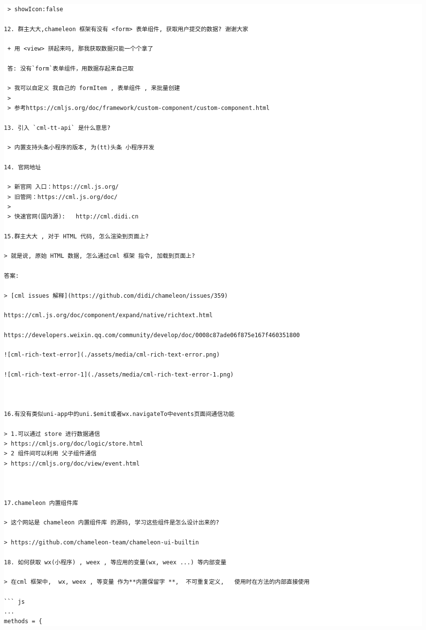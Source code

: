    ```
    > showIcon:false

12. 群主大大,chameleon 框架有没有 <form> 表单组件, 获取用户提交的数据? 谢谢大家

    + 用 <view> 拼起来吗, 那我获取数据只能一个个拿了

    答: 没有`form`表单组件，用数据存起来自己取

    > 我可以自定义 我自己的 formItem , 表单组件 , 来批量创建
    >
    > 参考https://cmljs.org/doc/framework/custom-component/custom-component.html

13. 引入 `cml-tt-api` 是什么意思?

    > 内置支持头条小程序的版本, 为(tt)头条 小程序开发

14. 官网地址

    > 新官网 入口：https://cml.js.org/
    > 旧管网：https://cml.js.org/doc/
    >
    > 快速官网(国内源):   http://cml.didi.cn

  15.群主大大 , 对于 HTML 代码, 怎么渲染到页面上?

> 就是说, 原始 HTML 数据, 怎么通过cml 框架 指令, 加载到页面上?

答案: 

> [cml issues 解释](https://github.com/didi/chameleon/issues/359)

https://cml.js.org/doc/component/expand/native/richtext.html

https://developers.weixin.qq.com/community/develop/doc/0008c87ade06f875e167f460351800

![cml-rich-text-error](./assets/media/cml-rich-text-error.png)

![cml-rich-text-error-1](./assets/media/cml-rich-text-error-1.png)



16.有没有类似uni-app中的uni.$emit或者wx.navigateTo中events页面间通信功能

> 1.可以通过 store 进行数据通信
> https://cmljs.org/doc/logic/store.html
> 2 组件间可以利用 父子组件通信
> https://cmljs.org/doc/view/event.html



17.chameleon 内置组件库

> 这个网站是 chameleon 内置组件库 的源码, 学习这些组件是怎么设计出来的?

> https://github.com/chameleon-team/chameleon-ui-builtin

18. 如何获取 wx(小程序) , weex , 等应用的变量(wx, weex ...) 等内部变量

> 在cml 框架中,  wx, weex , 等变量 作为**内置保留字 **,  不可重复定义,   使用时在方法的内部直接使用

``` js
... 
methods = {
   ```